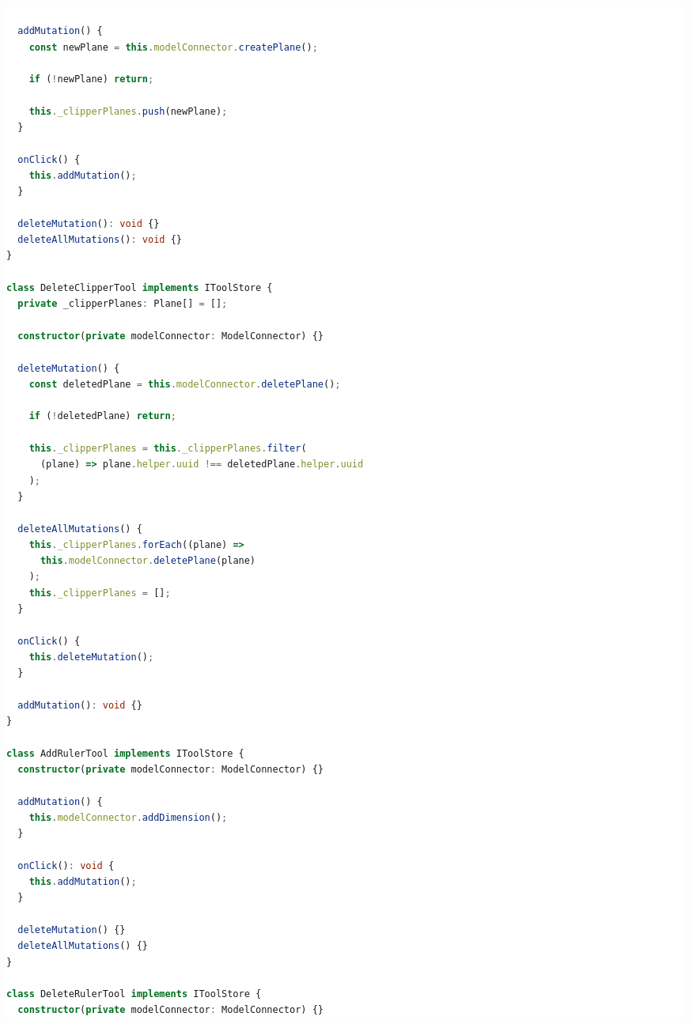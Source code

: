 ```typescript

  addMutation() {
    const newPlane = this.modelConnector.createPlane();

    if (!newPlane) return;

    this._clipperPlanes.push(newPlane);
  }

  onClick() {
    this.addMutation();
  }

  deleteMutation(): void {}
  deleteAllMutations(): void {}
}

class DeleteClipperTool implements IToolStore {
  private _clipperPlanes: Plane[] = [];

  constructor(private modelConnector: ModelConnector) {}

  deleteMutation() {
    const deletedPlane = this.modelConnector.deletePlane();

    if (!deletedPlane) return;

    this._clipperPlanes = this._clipperPlanes.filter(
      (plane) => plane.helper.uuid !== deletedPlane.helper.uuid
    );
  }

  deleteAllMutations() {
    this._clipperPlanes.forEach((plane) =>
      this.modelConnector.deletePlane(plane)
    );
    this._clipperPlanes = [];
  }

  onClick() {
    this.deleteMutation();
  }

  addMutation(): void {}
}

class AddRulerTool implements IToolStore {
  constructor(private modelConnector: ModelConnector) {}

  addMutation() {
    this.modelConnector.addDimension();
  }

  onClick(): void {
    this.addMutation();
  }

  deleteMutation() {}
  deleteAllMutations() {}
}

class DeleteRulerTool implements IToolStore {
  constructor(private modelConnector: ModelConnector) {}
```